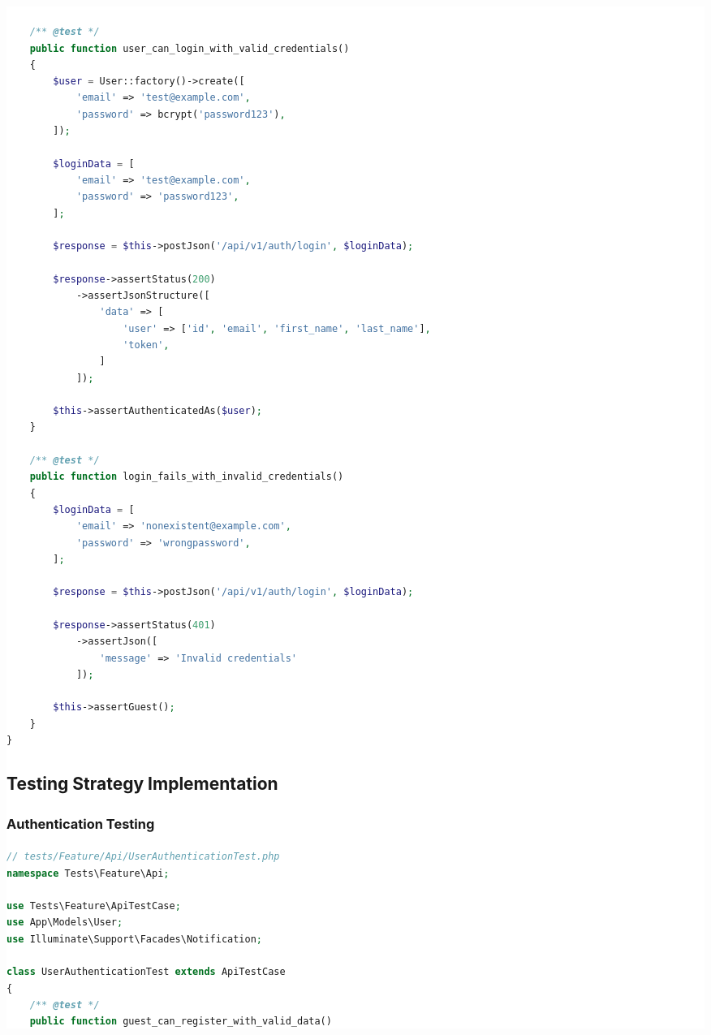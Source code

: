 ```php
    
    /** @test */
    public function user_can_login_with_valid_credentials()
    {
        $user = User::factory()->create([
            'email' => 'test@example.com',
            'password' => bcrypt('password123'),
        ]);
        
        $loginData = [
            'email' => 'test@example.com',
            'password' => 'password123',
        ];
        
        $response = $this->postJson('/api/v1/auth/login', $loginData);
        
        $response->assertStatus(200)
            ->assertJsonStructure([
                'data' => [
                    'user' => ['id', 'email', 'first_name', 'last_name'],
                    'token',
                ]
            ]);
            
        $this->assertAuthenticatedAs($user);
    }
    
    /** @test */
    public function login_fails_with_invalid_credentials()
    {
        $loginData = [
            'email' => 'nonexistent@example.com',
            'password' => 'wrongpassword',
        ];
        
        $response = $this->postJson('/api/v1/auth/login', $loginData);
        
        $response->assertStatus(401)
            ->assertJson([
                'message' => 'Invalid credentials'
            ]);
            
        $this->assertGuest();
    }
}
```

## Testing Strategy Implementation

### Authentication Testing
```php
// tests/Feature/Api/UserAuthenticationTest.php
namespace Tests\Feature\Api;

use Tests\Feature\ApiTestCase;
use App\Models\User;
use Illuminate\Support\Facades\Notification;

class UserAuthenticationTest extends ApiTestCase
{
    /** @test */
    public function guest_can_register_with_valid_data()
```